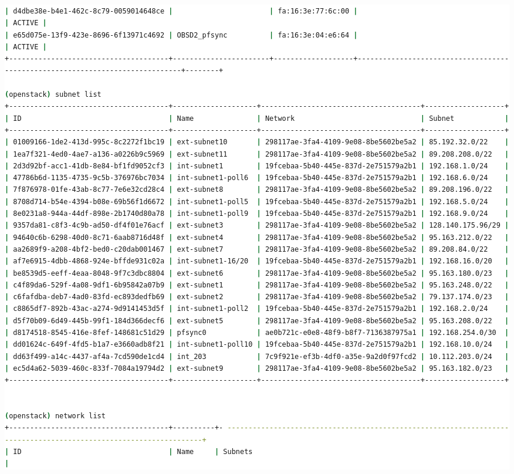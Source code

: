 ```bash
| d4dbe38e-b4e1-462c-8c79-0059014648ce |                       | fa:16:3e:77:6c:00 |                                                                              | ACTIVE |
| e65d075e-13f9-423e-8696-6f13971c4692 | OBSD2_pfsync          | fa:16:3e:04:e6:64 |                                                                              | ACTIVE |
+--------------------------------------+-----------------------+-------------------+------------------------------------------------------------------------------+--------+

(openstack) subnet list
+--------------------------------------+--------------------+--------------------------------------+-------------------+
| ID                                   | Name               | Network                              | Subnet            |
+--------------------------------------+--------------------+--------------------------------------+-------------------+
| 01009166-1de2-413d-995c-8c2272f1bc19 | ext-subnet10       | 298117ae-3fa4-4109-9e08-8be5602be5a2 | 85.192.32.0/22    |
| 1ea7f321-4ed0-4ae7-a136-a0226b9c5969 | ext-subnet11       | 298117ae-3fa4-4109-9e08-8be5602be5a2 | 89.208.208.0/22   |
| 2d3d92bf-acc1-41db-8e84-bf1fd9052cf3 | int-subnet1        | 19fcebaa-5b40-445e-837d-2e751579a2b1 | 192.168.1.0/24    |
| 47786b6d-1135-4735-9c5b-376976bc7034 | int-subnet1-poll6  | 19fcebaa-5b40-445e-837d-2e751579a2b1 | 192.168.6.0/24    |
| 7f876978-01fe-43ab-8c77-7e6e32cd28c4 | ext-subnet8        | 298117ae-3fa4-4109-9e08-8be5602be5a2 | 89.208.196.0/22   |
| 8708d714-b54e-4394-b08e-69b56f1d6672 | int-subnet1-poll5  | 19fcebaa-5b40-445e-837d-2e751579a2b1 | 192.168.5.0/24    |
| 8e0231a8-944a-44df-898e-2b1740d80a78 | int-subnet1-poll9  | 19fcebaa-5b40-445e-837d-2e751579a2b1 | 192.168.9.0/24    |
| 9357da81-c8f3-4c9b-ad50-df4f01e76acf | ext-subnet3        | 298117ae-3fa4-4109-9e08-8be5602be5a2 | 128.140.175.96/29 |
| 94640c6b-6298-40d0-8c71-6aab8716d48f | ext-subnet4        | 298117ae-3fa4-4109-9e08-8be5602be5a2 | 95.163.212.0/22   |
| aa2689f9-a208-4bf2-bed0-c20dab001467 | ext-subnet7        | 298117ae-3fa4-4109-9e08-8be5602be5a2 | 89.208.84.0/22    |
| af7e6915-4dbb-4868-924e-bffde931c02a | int-subnet1-16/20  | 19fcebaa-5b40-445e-837d-2e751579a2b1 | 192.168.16.0/20   |
| be8539d5-eeff-4eaa-8048-9f7c3dbc8804 | ext-subnet6        | 298117ae-3fa4-4109-9e08-8be5602be5a2 | 95.163.180.0/23   |
| c4f89da6-529f-4a08-9df1-6b95842a07b9 | ext-subnet1        | 298117ae-3fa4-4109-9e08-8be5602be5a2 | 95.163.248.0/22   |
| c6fafdba-deb7-4ad0-83fd-ec893dedfb69 | ext-subnet2        | 298117ae-3fa4-4109-9e08-8be5602be5a2 | 79.137.174.0/23   |
| c8865df7-892b-43ac-a274-9d9141453d5f | int-subnet1-poll2  | 19fcebaa-5b40-445e-837d-2e751579a2b1 | 192.168.2.0/24    |
| d5f70b09-6d49-445b-99f1-184d366decf6 | ext-subnet5        | 298117ae-3fa4-4109-9e08-8be5602be5a2 | 95.163.208.0/22   |
| d8174518-8545-416e-8fef-148681c51d29 | pfsync0            | ae0b721c-e0e8-48f9-b8f7-7136387975a1 | 192.168.254.0/30  |
| dd01624c-649f-4fd5-b1a7-e3660adb8f21 | int-subnet1-poll10 | 19fcebaa-5b40-445e-837d-2e751579a2b1 | 192.168.10.0/24   |
| dd63f499-a14c-4437-af4a-7cd590de1cd4 | int_203            | 7c9f921e-ef3b-4df0-a35e-9a2d0f97fcd2 | 10.112.203.0/24   |
| ec5d4a62-5039-460c-833f-7084a19794d2 | ext-subnet9        | 298117ae-3fa4-4109-9e08-8be5602be5a2 | 95.163.182.0/23   |
+--------------------------------------+--------------------+--------------------------------------+-------------------+


(openstack) network list
+--------------------------------------+----------+- ------------------------------------------------------------------------------------------------------------------+
| ID                                   | Name     | Subnets                                                                                                            |
```